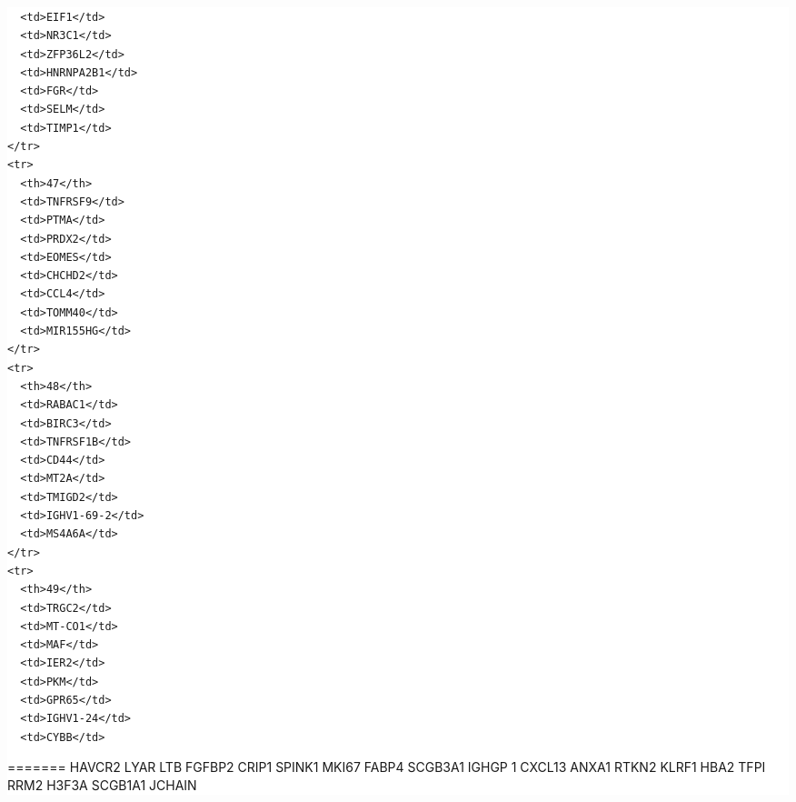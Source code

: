       <td>EIF1</td>
      <td>NR3C1</td>
      <td>ZFP36L2</td>
      <td>HNRNPA2B1</td>
      <td>FGR</td>
      <td>SELM</td>
      <td>TIMP1</td>
    </tr>
    <tr>
      <th>47</th>
      <td>TNFRSF9</td>
      <td>PTMA</td>
      <td>PRDX2</td>
      <td>EOMES</td>
      <td>CHCHD2</td>
      <td>CCL4</td>
      <td>TOMM40</td>
      <td>MIR155HG</td>
    </tr>
    <tr>
      <th>48</th>
      <td>RABAC1</td>
      <td>BIRC3</td>
      <td>TNFRSF1B</td>
      <td>CD44</td>
      <td>MT2A</td>
      <td>TMIGD2</td>
      <td>IGHV1-69-2</td>
      <td>MS4A6A</td>
    </tr>
    <tr>
      <th>49</th>
      <td>TRGC2</td>
      <td>MT-CO1</td>
      <td>MAF</td>
      <td>IER2</td>
      <td>PKM</td>
      <td>GPR65</td>
      <td>IGHV1-24</td>
      <td>CYBB</td>
=======
      <td>HAVCR2</td>
      <td>LYAR</td>
      <td>LTB</td>
      <td>FGFBP2</td>
      <td>CRIP1</td>
      <td>SPINK1</td>
      <td>MKI67</td>
      <td>FABP4</td>
      <td>SCGB3A1</td>
      <td>IGHGP</td>
    </tr>
    <tr>
      <th>1</th>
      <td>CXCL13</td>
      <td>ANXA1</td>
      <td>RTKN2</td>
      <td>KLRF1</td>
      <td>HBA2</td>
      <td>TFPI</td>
      <td>RRM2</td>
      <td>H3F3A</td>
      <td>SCGB1A1</td>
      <td>JCHAIN</td>
